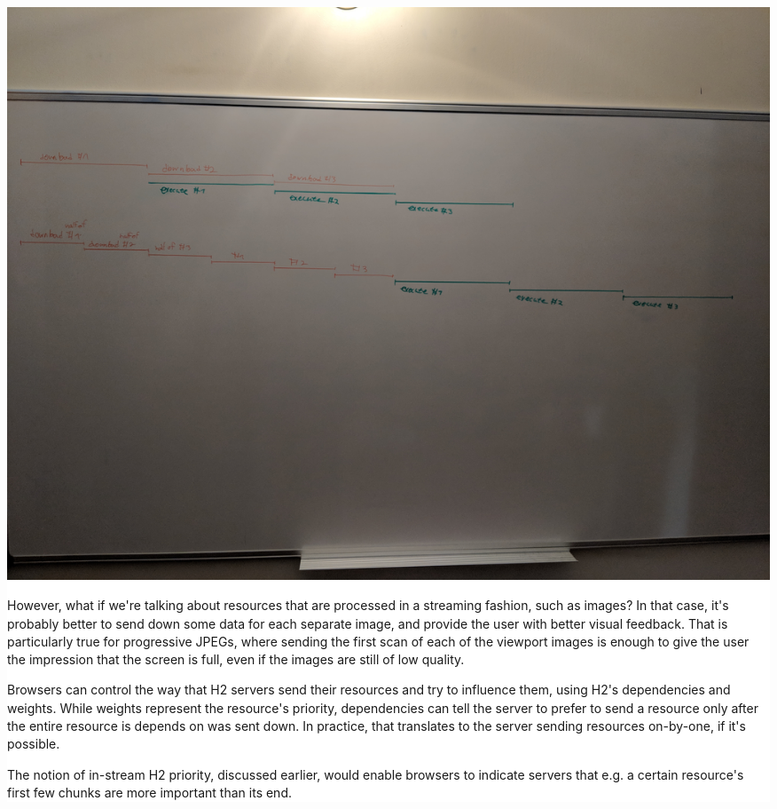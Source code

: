 ![](media/parallel_vs_1by1.jpg)

However, what if we're talking about resources that are processed in a
streaming fashion, such as images? In that case, it's probably better to
send down some data for each separate image, and provide the user with
better visual feedback. That is particularly true for progressive JPEGs,
where sending the first scan of each of the viewport images is enough to
give the user the impression that the screen is full, even if the images
are still of low quality.

Browsers can control the way that H2 servers send their resources and
try to influence them, using H2's dependencies and weights. While
weights represent the resource's priority, dependencies can tell the
server to prefer to send a resource only after the entire resource is
depends on was sent down. In practice, that translates to the server
sending resources on-by-one, if it's possible.

The notion of in-stream H2 priority, discussed earlier, would enable browsers to indicate servers that e.g. a certain resource's first few chunks are more important than its end. 
